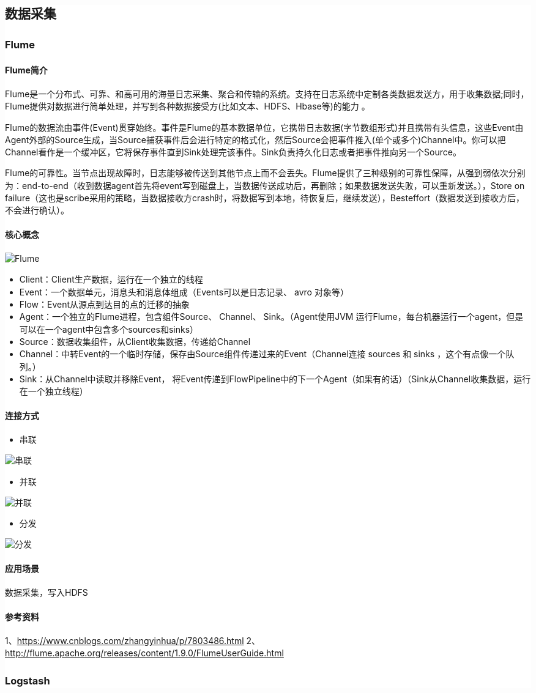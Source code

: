 ## 数据采集

### Flume

#### Flume简介
Flume是一个分布式、可靠、和高可用的海量日志采集、聚合和传输的系统。支持在日志系统中定制各类数据发送方，用于收集数据;同时，Flume提供对数据进行简单处理，并写到各种数据接受方(比如文本、HDFS、Hbase等)的能力 。

Flume的数据流由事件(Event)贯穿始终。事件是Flume的基本数据单位，它携带日志数据(字节数组形式)并且携带有头信息，这些Event由Agent外部的Source生成，当Source捕获事件后会进行特定的格式化，然后Source会把事件推入(单个或多个)Channel中。你可以把Channel看作是一个缓冲区，它将保存事件直到Sink处理完该事件。Sink负责持久化日志或者把事件推向另一个Source。

 Flume的可靠性。当节点出现故障时，日志能够被传送到其他节点上而不会丢失。Flume提供了三种级别的可靠性保障，从强到弱依次分别为：end-to-end（收到数据agent首先将event写到磁盘上，当数据传送成功后，再删除；如果数据发送失败，可以重新发送。），Store on failure（这也是scribe采用的策略，当数据接收方crash时，将数据写到本地，待恢复后，继续发送），Besteffort（数据发送到接收方后，不会进行确认）。

#### 核心概念

![Flume](./images/1551535507261.png)

- Client：Client生产数据，运行在一个独立的线程
- Event：一个数据单元，消息头和消息体组成（Events可以是日志记录、 avro 对象等）
- Flow：Event从源点到达目的点的迁移的抽象
- Agent：一个独立的Flume进程，包含组件Source、 Channel、 Sink。（Agent使用JVM 运行Flume，每台机器运行一个agent，但是可以在一个agent中包含多个sources和sinks）
- Source：数据收集组件，从Client收集数据，传递给Channel
- Channel：中转Event的一个临时存储，保存由Source组件传递过来的Event（Channel连接 sources 和 sinks ，这个有点像一个队列。）
- Sink：从Channel中读取并移除Event， 将Event传递到FlowPipeline中的下一个Agent（如果有的话）（Sink从Channel收集数据，运行在一个独立线程）

#### 连接方式

- 串联

![串联](./images/1551535940380.png)

- 并联

![并联](./images/1551536011194.png)


- 分发

![分发](./images/1551536047398.png)

#### 应用场景
数据采集，写入HDFS

#### 参考资料
1、https://www.cnblogs.com/zhangyinhua/p/7803486.html
2、http://flume.apache.org/releases/content/1.9.0/FlumeUserGuide.html
	
### Logstash
